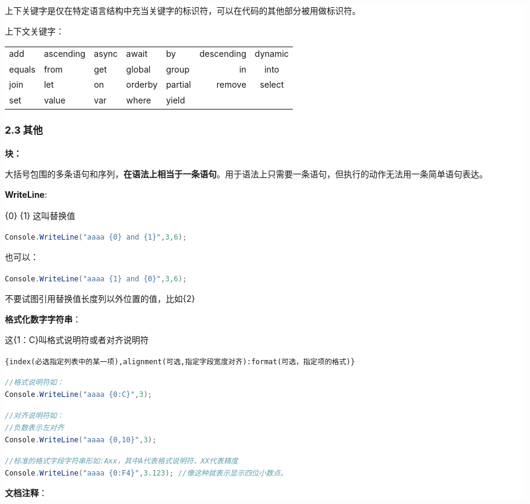 上下关键字是仅在特定语言结构中充当关键字的标识符，可以在代码的其他部分被用做标识符。

上下文关键字：

|        |           |       |         |         |            |         |
| :----- | --------- | ----- | ------- | ------- | ---------: | :-----: |
| add    | ascending | async | await   | by      | descending | dynamic |
| equals | from      | get   | global  | group   |         in |  into   |
| join   | let       | on    | orderby | partial |     remove | select  |
| set    | value     | var   | where   | yield   |            |         |

### 2.3 其他

**块：**

大括号包围的多条语句和序列，**在语法上相当于一条语句**。用于语法上只需要一条语句，但执行的动作无法用一条简单语句表达。

**WriteLine**:

{0} {1} 这叫替换值

```csharp
Console.WriteLine("aaaa {0} and {1}",3,6);
```

也可以：

```csharp
Console.WriteLine("aaaa {1} and {0}",3,6);
```

不要试图引用替换值长度列以外位置的值，比如{2}

**格式化数字字符串**：

这{1：C}叫格式说明符或者对齐说明符

```
{index(必选指定列表中的某一项),alignment(可选,指定字段宽度对齐):format(可选，指定项的格式)}
```

```csharp
//格式说明符如：
Console.WriteLine("aaaa {0:C}",3);
```

```csharp
//对齐说明符如：
//负数表示左对齐
Console.WriteLine("aaaa {0,10}",3);
```

```csharp
//标准的格式字段字符串形如:Axx，其中A代表格式说明符，XX代表精度
Console.WriteLine("aaaa {0:F4}",3.123); //像这种就表示显示四位小数点。
```

**文档注释**：
